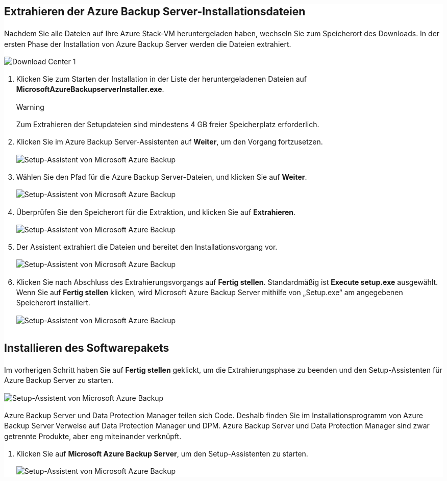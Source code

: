 ## <a name="extract-azure-backup-server-install-files"></a>Extrahieren der Azure Backup Server-Installationsdateien

Nachdem Sie alle Dateien auf Ihre Azure Stack-VM heruntergeladen haben, wechseln Sie zum Speicherort des Downloads. In der ersten Phase der Installation von Azure Backup Server werden die Dateien extrahiert.

![Download Center 1](./media/backup-mabs-install-azure-stack/download-mabs-installer.png)

1. Klicken Sie zum Starten der Installation in der Liste der heruntergeladenen Dateien auf **MicrosoftAzureBackupserverInstaller.exe**.

    > [!WARNING]
    > Zum Extrahieren der Setupdateien sind mindestens 4 GB freier Speicherplatz erforderlich.
    >

2. Klicken Sie im Azure Backup Server-Assistenten auf **Weiter**, um den Vorgang fortzusetzen.

    ![Setup-Assistent von Microsoft Azure Backup](./media/backup-mabs-install-azure-stack/mabs-install-wiz-1.png)

3. Wählen Sie den Pfad für die Azure Backup Server-Dateien, und klicken Sie auf **Weiter**.

   ![Setup-Assistent von Microsoft Azure Backup](./media/backup-mabs-install-azure-stack/mabs-install-wizard-select-destination-1.png)

4. Überprüfen Sie den Speicherort für die Extraktion, und klicken Sie auf **Extrahieren**.

   ![Setup-Assistent von Microsoft Azure Backup](./media/backup-mabs-install-azure-stack/mabs-install-wizard-extract-2.png)

5. Der Assistent extrahiert die Dateien und bereitet den Installationsvorgang vor.

   ![Setup-Assistent von Microsoft Azure Backup](./media/backup-mabs-install-azure-stack/mabs-install-wizard-install-3.png)

6. Klicken Sie nach Abschluss des Extrahierungsvorgangs auf **Fertig stellen**. Standardmäßig ist **Execute setup.exe** ausgewählt. Wenn Sie auf **Fertig stellen** klicken, wird Microsoft Azure Backup Server mithilfe von „Setup.exe“ am angegebenen Speicherort installiert.

   ![Setup-Assistent von Microsoft Azure Backup](./media/backup-mabs-install-azure-stack/mabs-install-wizard-finish-4.png)

## <a name="install-the-software-package"></a>Installieren des Softwarepakets

Im vorherigen Schritt haben Sie auf **Fertig stellen** geklickt, um die Extrahierungsphase zu beenden und den Setup-Assistenten für Azure Backup Server zu starten.

![Setup-Assistent von Microsoft Azure Backup](./media/backup-mabs-install-azure-stack/mabs-install-wizard-local-5.png)

Azure Backup Server und Data Protection Manager teilen sich Code. Deshalb finden Sie im Installationsprogramm von Azure Backup Server Verweise auf Data Protection Manager und DPM. Azure Backup Server und Data Protection Manager sind zwar getrennte Produkte, aber eng miteinander verknüpft.

1. Klicken Sie auf **Microsoft Azure Backup Server**, um den Setup-Assistenten zu starten.

   ![Setup-Assistent von Microsoft Azure Backup](./media/backup-mabs-install-azure-stack/mabs-install-wizard-local-5b.png)

